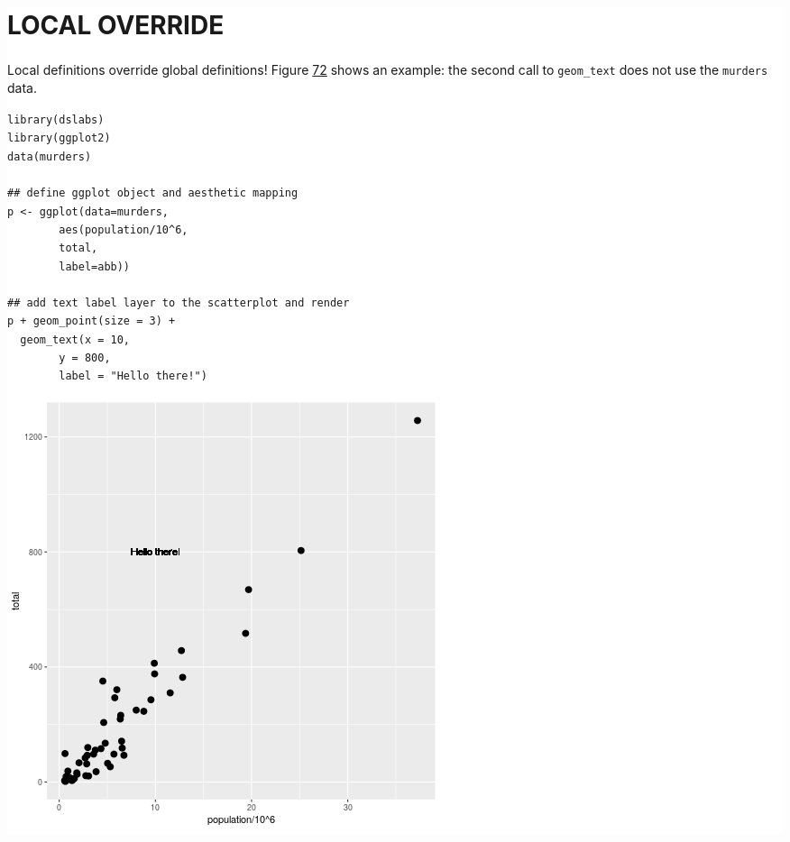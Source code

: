 
<a id="org0ac4281"></a>

# LOCAL OVERRIDE

Local definitions override global definitions! Figure [72](#org8964098)
shows an example: the second call to `geom_text` does not use the
`murders` data.

    library(dslabs)
    library(ggplot2)
    data(murders)
    
    ## define ggplot object and aesthetic mapping
    p <- ggplot(data=murders,
    	    aes(population/10^6,
    		total,
    		label=abb))
    
    ## add text label layer to the scatterplot and render
    p + geom_point(size = 3) +
      geom_text(x = 10,
    	    y = 800,
    	    label = "Hello there!")

![img](./img/local.png "Overriding global aesthetic mapping with a local definition")
